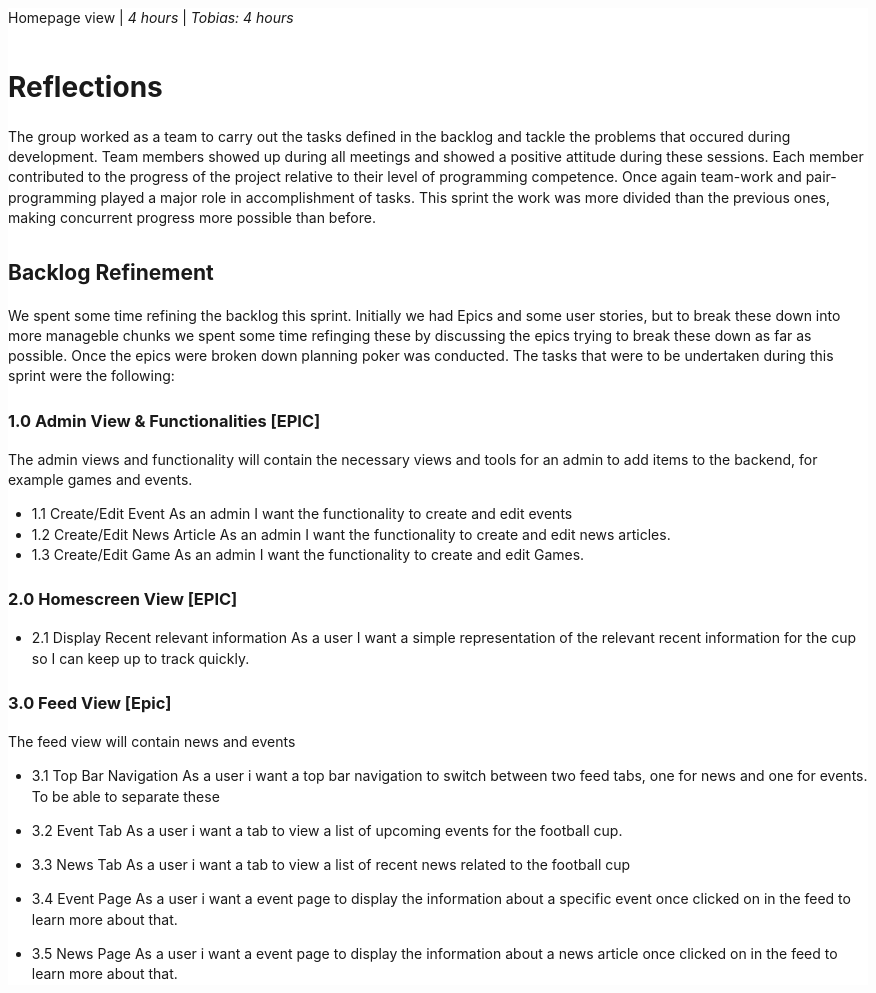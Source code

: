 Homepage view | *4 hours* | *Tobias: 4 hours*


# Reflections
The group worked as a team to carry out the tasks defined in the backlog and tackle the problems that occured during development. Team members showed up during all meetings and showed a positive attitude during these sessions. Each member contributed to the progress of the project relative to their level of programming competence. Once again team-work and pair-programming played a major role in accomplishment of tasks. This sprint the work was more divided than the previous ones, making concurrent progress more possible than before. 

## Backlog Refinement
We spent some time refining the backlog this sprint. Initially we had Epics and some user stories, but to break these down into more manageble chunks we spent some time refinging these by discussing the epics trying to break these down as far as possible. Once the epics were broken down planning poker was conducted. The tasks that were to be undertaken during this sprint were the following: 

### 1.0 Admin View & Functionalities [EPIC]
The admin views and functionality will contain the necessary views and tools for an admin to add items to the backend, for example games and events.
 * 1.1 Create/Edit Event
	As an admin I want the functionality to create and edit events 
 * 1.2 Create/Edit News Article
	As an admin I want the functionality to create and edit news articles. 
 * 1.3 Create/Edit Game
	As an admin I want the functionality to create and edit Games. 

### 2.0 Homescreen View [EPIC]
 * 2.1 Display Recent relevant information
	As a user I want a simple representation of the relevant recent information for the cup so I can keep up to track quickly.

### 3.0 Feed View [Epic]
The feed view will contain news and events

 * 3.1 Top Bar Navigation
	As a user i want a top bar navigation to switch between two feed tabs, one for news and one for events. To be able to separate these

 * 3.2 Event Tab
	As a user i want a tab to view a list of upcoming events for the football cup. 

 * 3.3 News Tab
	As a user i want a tab to view a list of recent news related to the football cup

 * 3.4 Event Page
	As a user i want a event page to display the information about a specific event once clicked on in the feed to learn more about that. 

 * 3.5 News Page
	As a user i want a event page to display the information about a news article once clicked on in the feed to learn more about that. 
